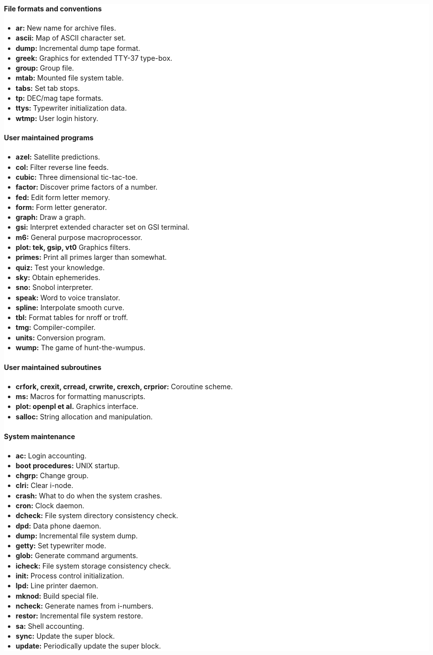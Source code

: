 #### File formats and conventions

- **ar:** New name for archive files.
- **ascii:** Map of ASCII character set.
- **dump:** Incremental dump tape format.
- **greek:** Graphics for extended TTY-37 type-box.
- **group:** Group file.
- **mtab:** Mounted file system table.
- **tabs:** Set tab stops.
- **tp:** DEC/mag tape formats.
- **ttys:** Typewriter initialization data.
- **wtmp:** User login history.

#### User maintained programs

- **azel:** Satellite predictions.
- **col:** Filter reverse line feeds.
- **cubic:** Three dimensional tic-tac-toe.
- **factor:** Discover prime factors of a number.
- **fed:** Edit form letter memory.
- **form:** Form letter generator.
- **graph:** Draw a graph.
- **gsi:** Interpret extended character set on GSI terminal.
- **m6:** General purpose macroprocessor.
- **plot: tek, gsip, vt0** Graphics filters.
- **primes:** Print all primes larger than somewhat.
- **quiz:** Test your knowledge.
- **sky:** Obtain ephemerides.
- **sno:** Snobol interpreter.
- **speak:** Word to voice translator.
- **spline:** Interpolate smooth curve.
- **tbl:** Format tables for nroff or troff.
- **tmg:** Compiler-compiler.
- **units:** Conversion program.
- **wump:** The game of hunt-the-wumpus.

#### User maintained subroutines

- **crfork, crexit, crread, crwrite, crexch, crprior:** Coroutine scheme.
- **ms:** Macros for formatting manuscripts.
- **plot: openpl et al.** Graphics interface.
- **salloc:** String allocation and manipulation.

#### System maintenance

- **ac:** Login accounting.
- **boot procedures:** UNIX startup.
- **chgrp:** Change group.
- **clri:** Clear i-node.
- **crash:** What to do when the system crashes.
- **cron:** Clock daemon.
- **dcheck:** File system directory consistency check.
- **dpd:** Data phone daemon.
- **dump:** Incremental file system dump.
- **getty:** Set typewriter mode.
- **glob:** Generate command arguments.
- **icheck:** File system storage consistency check.
- **init:** Process control initialization.
- **lpd:** Line printer daemon.
- **mknod:** Build special file.
- **ncheck:** Generate names from i-numbers.
- **restor:** Incremental file system restore.
- **sa:** Shell accounting.
- **sync:** Update the super block.
- **update:** Periodically update the super block.